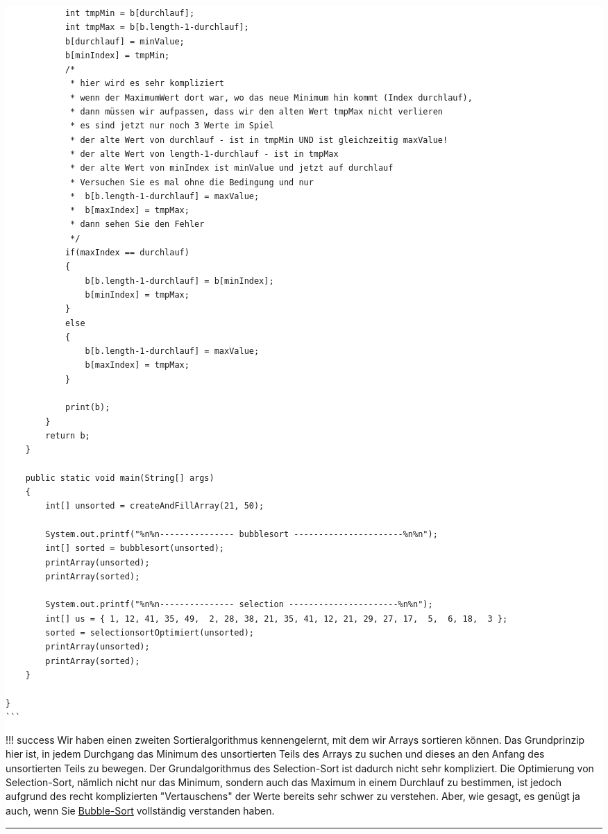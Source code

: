 				int tmpMin = b[durchlauf];
				int tmpMax = b[b.length-1-durchlauf];
				b[durchlauf] = minValue;
				b[minIndex] = tmpMin;
				/*
				 * hier wird es sehr kompliziert
				 * wenn der MaximumWert dort war, wo das neue Minimum hin kommt (Index durchlauf), 
				 * dann müssen wir aufpassen, dass wir den alten Wert tmpMax nicht verlieren
				 * es sind jetzt nur noch 3 Werte im Spiel
				 * der alte Wert von durchlauf - ist in tmpMin UND ist gleichzeitig maxValue!
				 * der alte Wert von length-1-durchlauf - ist in tmpMax
				 * der alte Wert von minIndex ist minValue und jetzt auf durchlauf
				 * Versuchen Sie es mal ohne die Bedingung und nur
				 * 	b[b.length-1-durchlauf] = maxValue;
				 * 	b[maxIndex] = tmpMax;
				 * dann sehen Sie den Fehler
				 */
				if(maxIndex == durchlauf)
				{
					b[b.length-1-durchlauf] = b[minIndex];
					b[minIndex] = tmpMax;
				}
				else
				{
					b[b.length-1-durchlauf] = maxValue;
					b[maxIndex] = tmpMax;
				}	

				print(b);
			}
			return b;
		}

		public static void main(String[] args)
		{
			int[] unsorted = createAndFillArray(21, 50);
			
			System.out.printf("%n%n--------------- bubblesort ----------------------%n%n");
			int[] sorted = bubblesort(unsorted);
			printArray(unsorted);
			printArray(sorted);
			
			System.out.printf("%n%n--------------- selection ----------------------%n%n");
			int[] us = { 1, 12, 41, 35, 49,  2, 28, 38, 21, 35, 41, 12, 21, 29, 27, 17,  5,  6, 18,  3 };
			sorted = selectionsortOptimiert(unsorted);
			printArray(unsorted);
			printArray(sorted);
		}

	}
	```


!!! success
	Wir haben einen zweiten Sortieralgorithmus kennengelernt, mit dem wir Arrays sortieren können. Das Grundprinzip hier ist, in jedem Durchgang das Minimum des unsortierten Teils des Arrays zu suchen und dieses an den Anfang des unsortierten Teils zu bewegen. Der Grundalgorithmus des Selection-Sort ist dadurch nicht sehr kompliziert. Die Optimierung von Selection-Sort, nämlich nicht nur das Minimum, sondern auch das Maximum in einem Durchlauf zu bestimmen, ist jedoch aufgrund des recht komplizierten "Vertauschens" der Werte bereits sehr schwer zu verstehen. Aber, wie gesagt, es genügt ja auch, wenn Sie [Bubble-Sort](./#bubble-sort) vollständig verstanden haben. 

---